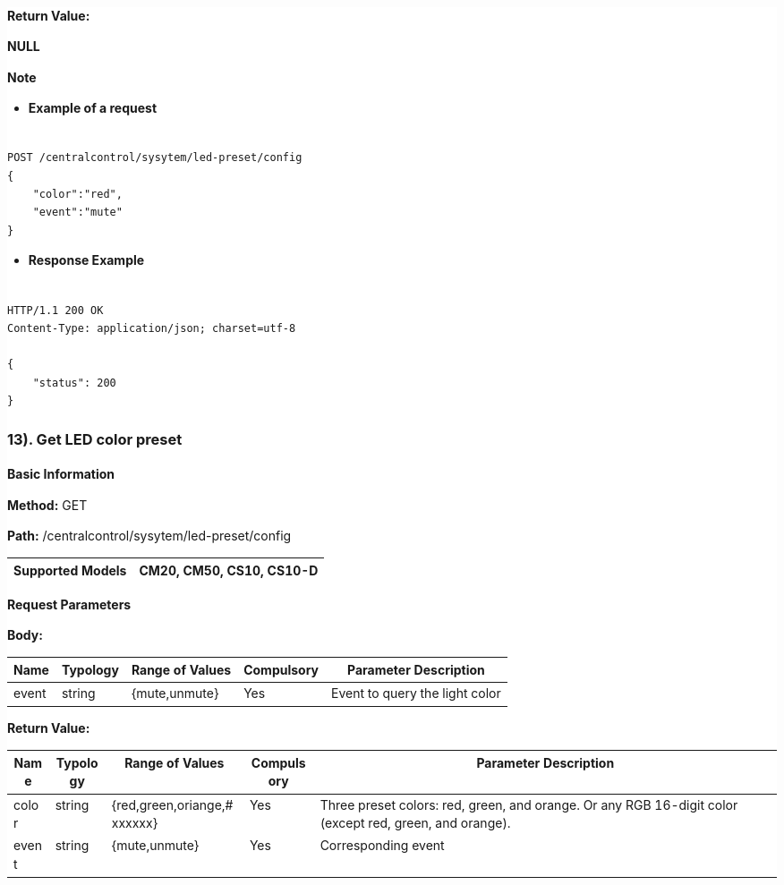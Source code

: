 **Return Value:**

**NULL**

**Note**

- **Example of a request**




```lang-http

POST /centralcontrol/sysytem/led-preset/config
{
    "color":"red",
    "event":"mute"
}

```

- **Response Example**




```lang-http

HTTP/1.1 200 OK
Content-Type: application/json; charset=utf-8

{
    "status": 200
}

```


### 13). Get LED color preset

**Basic Information**

**Method:** GET

**Path:** /centralcontrol/sysytem/led-preset/config

| Supported Models | CM20, CM50, CS10, CS10-D |
| --- | --- |

**Request Parameters**

**Body:**

| Name | Typology | Range of Values | Compulsory | Parameter Description |
| --- | --- | --- | --- | --- |
| event | string | {mute,unmute} | Yes | Event to query the light color |

**Return Value:**

| Name | Typology | Range of Values | Compulsory | Parameter Description |
| --- | --- | --- | --- | --- |
| color | string | {red,green,oriange,#xxxxxx} | Yes | Three preset colors: red, green, and orange. Or any RGB 16-digit color (except red, green, and orange). |
| event | string | {mute,unmute} | Yes | Corresponding event |
